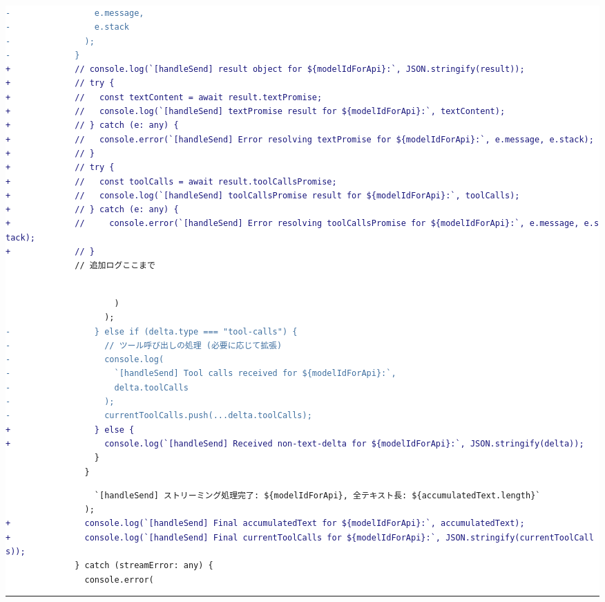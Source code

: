 ```diff
-                 e.message,
-                 e.stack
-               );
-             }
+             // console.log(`[handleSend] result object for ${modelIdForApi}:`, JSON.stringify(result));
+             // try {
+             //   const textContent = await result.textPromise;
+             //   console.log(`[handleSend] textPromise result for ${modelIdForApi}:`, textContent);
+             // } catch (e: any) {
+             //   console.error(`[handleSend] Error resolving textPromise for ${modelIdForApi}:`, e.message, e.stack);
+             // }
+             // try {
+             //   const toolCalls = await result.toolCallsPromise;
+             //   console.log(`[handleSend] toolCallsPromise result for ${modelIdForApi}:`, toolCalls);
+             // } catch (e: any) {
+             //     console.error(`[handleSend] Error resolving toolCallsPromise for ${modelIdForApi}:`, e.message, e.stack);
+             // }
              // 追加ログここまで
  
```

```diff
                      )
                    );
-                 } else if (delta.type === "tool-calls") {
-                   // ツール呼び出しの処理 (必要に応じて拡張)
-                   console.log(
-                     `[handleSend] Tool calls received for ${modelIdForApi}:`,
-                     delta.toolCalls
-                   );
-                   currentToolCalls.push(...delta.toolCalls);
+                 } else {
+                   console.log(`[handleSend] Received non-text-delta for ${modelIdForApi}:`, JSON.stringify(delta));
                  }
                }
```

```diff
                  `[handleSend] ストリーミング処理完了: ${modelIdForApi}, 全テキスト長: ${accumulatedText.length}`
                );
+               console.log(`[handleSend] Final accumulatedText for ${modelIdForApi}:`, accumulatedText);
+               console.log(`[handleSend] Final currentToolCalls for ${modelIdForApi}:`, JSON.stringify(currentToolCalls));
              } catch (streamError: any) {
                console.error(
```

---